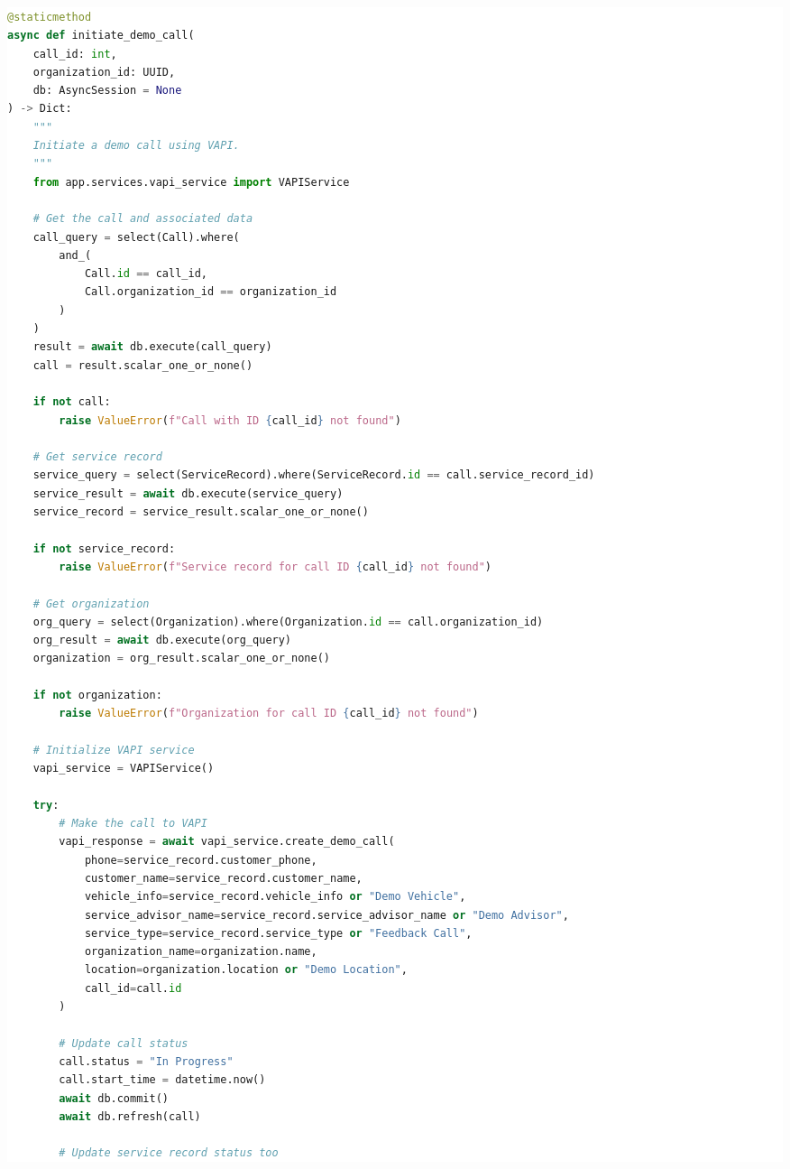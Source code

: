 ```python
@staticmethod
async def initiate_demo_call(
    call_id: int,
    organization_id: UUID,
    db: AsyncSession = None
) -> Dict:
    """
    Initiate a demo call using VAPI.
    """
    from app.services.vapi_service import VAPIService

    # Get the call and associated data
    call_query = select(Call).where(
        and_(
            Call.id == call_id,
            Call.organization_id == organization_id
        )
    )
    result = await db.execute(call_query)
    call = result.scalar_one_or_none()

    if not call:
        raise ValueError(f"Call with ID {call_id} not found")

    # Get service record
    service_query = select(ServiceRecord).where(ServiceRecord.id == call.service_record_id)
    service_result = await db.execute(service_query)
    service_record = service_result.scalar_one_or_none()

    if not service_record:
        raise ValueError(f"Service record for call ID {call_id} not found")

    # Get organization
    org_query = select(Organization).where(Organization.id == call.organization_id)
    org_result = await db.execute(org_query)
    organization = org_result.scalar_one_or_none()

    if not organization:
        raise ValueError(f"Organization for call ID {call_id} not found")

    # Initialize VAPI service
    vapi_service = VAPIService()

    try:
        # Make the call to VAPI
        vapi_response = await vapi_service.create_demo_call(
            phone=service_record.customer_phone,
            customer_name=service_record.customer_name,
            vehicle_info=service_record.vehicle_info or "Demo Vehicle",
            service_advisor_name=service_record.service_advisor_name or "Demo Advisor",
            service_type=service_record.service_type or "Feedback Call",
            organization_name=organization.name,
            location=organization.location or "Demo Location",
            call_id=call.id
        )

        # Update call status
        call.status = "In Progress"
        call.start_time = datetime.now()
        await db.commit()
        await db.refresh(call)

        # Update service record status too
```